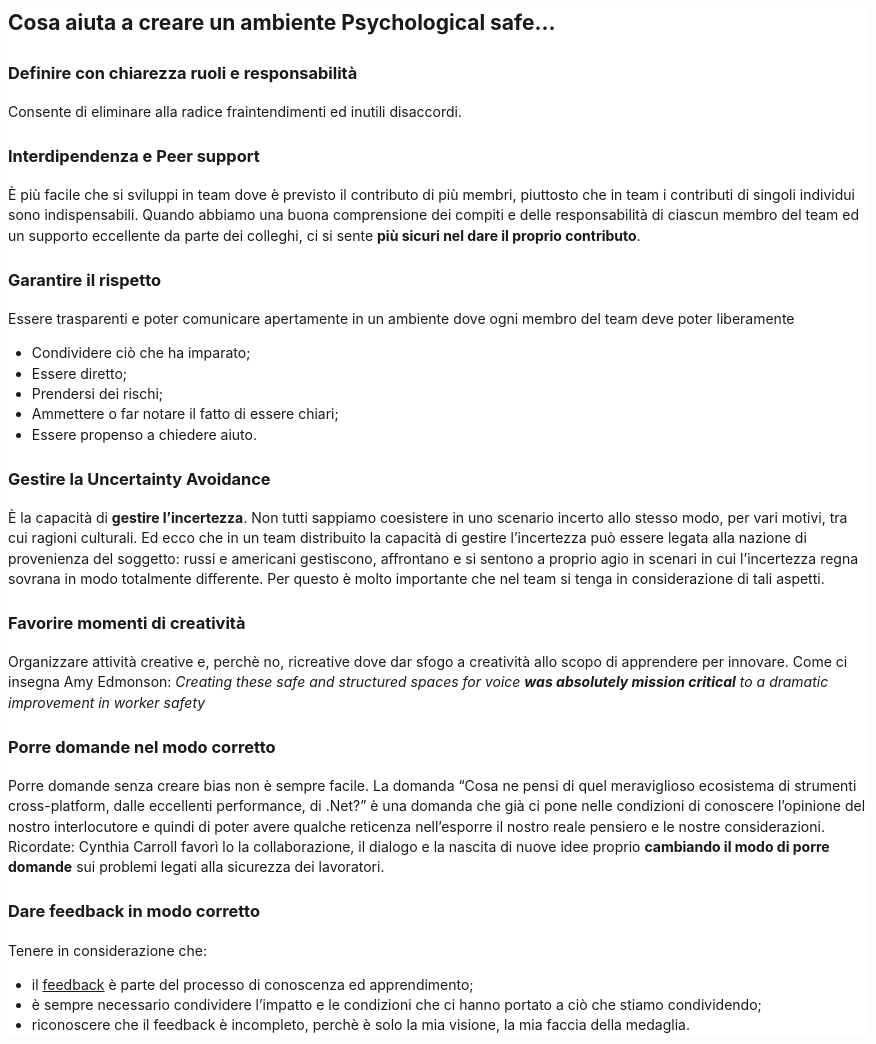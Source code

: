 ## Cosa aiuta a creare un ambiente Psychological safe…

### Definire con chiarezza ruoli e responsabilità 
Consente di eliminare alla radice fraintendimenti ed inutili disaccordi.

### Interdipendenza e Peer support
È più facile che si sviluppi in team dove è previsto il contributo di più membri, piuttosto che in team i contributi di singoli individui sono indispensabili. Quando abbiamo una buona comprensione dei compiti e delle responsabilità di ciascun membro del team ed un supporto eccellente da parte dei colleghi, ci si sente **più sicuri nel dare il proprio contributo**.

### Garantire il rispetto 
Essere trasparenti e poter comunicare apertamente in un ambiente dove ogni membro del team deve poter liberamente 

 * Condividere ciò che ha imparato;
 * Essere diretto;
 * Prendersi dei rischi;
 * Ammettere o far notare il fatto di essere chiari;
 * Essere propenso a chiedere aiuto.

### Gestire la Uncertainty Avoidance
&Egrave; la capacità di **gestire l’incertezza**. Non tutti sappiamo coesistere in uno scenario incerto allo stesso modo, per vari motivi, tra cui ragioni culturali. Ed ecco che in un team distribuito la capacità di gestire l’incertezza può essere legata alla nazione di provenienza del soggetto: russi e americani gestiscono, affrontano e si sentono a proprio agio in scenari in cui l’incertezza regna sovrana in modo totalmente differente. Per questo è molto importante che nel team si tenga in considerazione di tali aspetti.

### Favorire momenti di creatività
Organizzare attività creative e, perchè no, ricreative dove dar sfogo a creatività allo scopo di apprendere per innovare. Come ci insegna Amy Edmonson: 
<cite>Creating these safe and structured spaces for voice <strong>was absolutely mission critical</strong> to a dramatic improvement in worker safety</cite>

### Porre domande nel modo corretto
Porre domande senza creare bias non è sempre facile. La domanda “Cosa ne pensi di quel meraviglioso ecosistema di strumenti cross-platform, dalle eccellenti performance, di .Net?” è una domanda che già ci pone nelle condizioni di conoscere l’opinione del nostro interlocutore e quindi di poter avere qualche reticenza nell’esporre il nostro reale pensiero e le nostre considerazioni. Ricordate: Cynthia Carroll favorì lo la collaborazione, il dialogo e la nascita di nuove idee proprio **cambiando il modo di porre domande** sui problemi legati alla sicurezza dei lavoratori. 

### Dare feedback in modo corretto
Tenere in considerazione che:
- il [feedback](https://blog.codiceplastico.com/feedback-o-giudizio-la-differenza) è parte del processo di conoscenza ed apprendimento;
- è sempre necessario condividere l’impatto e le condizioni che ci hanno portato a ciò che stiamo condividendo;
- riconoscere che il feedback è incompleto, perchè è solo la mia visione, la mia faccia della medaglia.

